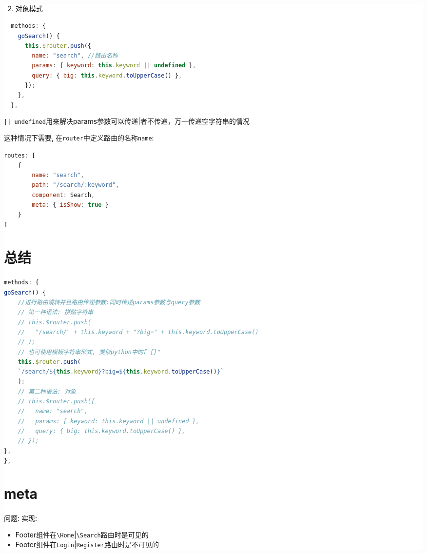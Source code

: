 
2. 对象模式
```js
  methods: {
    goSearch() {
      this.$router.push({
        name: "search", //路由名称
        params: { keyword: this.keyword || undefined },
        query: { big: this.keyword.toUpperCase() },
      });
    },
  },
```
`|| undefined`用来解决params参数可以传递|者不传递，万一传递空字符串的情况


这种情况下需要, 在`router`中定义路由的名称`name`:
```js
routes: [
    {
        name: "search",
        path: "/search/:keyword",
        component: Search,
        meta: { isShow: true }
    }
]
```

# 总结
```js
methods: {
goSearch() {
    //进行路由跳转并且路由传递参数:同时传递params参数与query参数
    // 第一种语法: 拼贴字符串
    // this.$router.push(
    //   "/search/" + this.keyword + "?big=" + this.keyword.toUpperCase()
    // );
    // 也可使用模板字符串形式, 类似python中的f"{}"
    this.$router.push(
    `/search/${this.keyword}?big=${this.keyword.toUpperCase()}`
    );
    // 第二种语法: 对象
    // this.$router.push({
    //   name: "search",
    //   params: { keyword: this.keyword || undefined },
    //   query: { big: this.keyword.toUpperCase() },
    // });
},
},
```


# meta
问题: 实现:
- Footer组件在`\Home`|`\Search`路由时是可见的
- Footer组件在`Login`|`Register`路由时是不可见的
